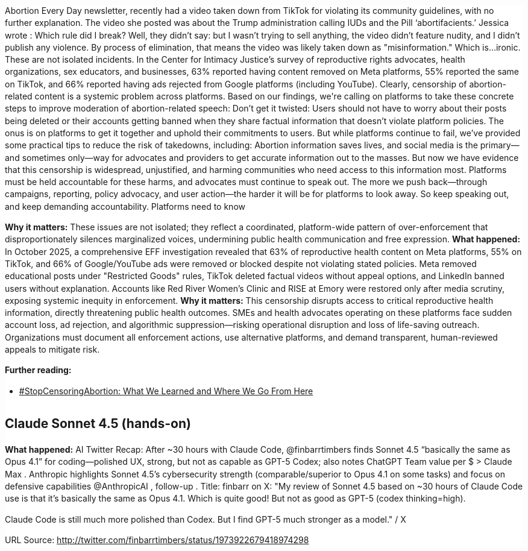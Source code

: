 Abortion Every Day newsletter, recently had a video taken down from TikTok for violating its community guidelines, with no further explanation. The video she posted was about the Trump administration calling IUDs and the Pill ‘abortifacients.’ Jessica wrote : Which rule did I break? Well, they didn’t say: but I wasn’t trying to sell anything, the video didn’t feature nudity, and I didn’t publish any violence. By process of elimination, that means the video was likely taken down as "misinformation." Which is…ironic. These are not isolated incidents. In the Center for Intimacy Justice’s survey of reproductive rights advocates, health organizations, sex educators, and businesses, 63% reported having content removed on Meta platforms, 55% reported the same on TikTok, and 66% reported having ads rejected from Google platforms (including YouTube). Clearly, censorship of abortion-related content is a systemic problem across platforms. Based on our findings, we're calling on platforms to take these concrete steps to improve moderation of abortion-related speech: Don’t get it twisted: Users should not have to worry about their posts being deleted or their accounts getting banned when they share factual information that doesn’t violate platform policies. The onus is on platforms to get it together and uphold their commitments to users. But while platforms continue to fail, we’ve provided some practical tips to reduce the risk of takedowns, including: Abortion information saves lives, and social media is the primary—and sometimes only—way for advocates and providers to get accurate information out to the masses. But now we have evidence that this censorship is widespread, unjustified, and harming communities who need access to this information most. Platforms must be held accountable for these harms, and advocates must continue to speak out. The more we push back—through campaigns, reporting, policy advocacy, and user action—the harder it will be for platforms to look away. So keep speaking out, and keep demanding accountability. Platforms need to know

**Why it matters:** These issues are not isolated; they reflect a coordinated, platform-wide pattern of over-enforcement that disproportionately silences marginalized voices, undermining public health communication and free expression. **What happened:**     In October 2025, a comprehensive EFF investigation revealed that 63% of reproductive health content on Meta platforms, 55% on TikTok, and 66% of Google/YouTube ads were removed or blocked despite not violating stated policies. Meta removed educational posts under "Restricted Goods" rules, TikTok deleted factual videos without appeal options, and LinkedIn banned users without explanation. Accounts like Red River Women’s Clinic and RISE at Emory were restored only after media scrutiny, exposing systemic inequity in enforcement. **Why it matters:**     This censorship disrupts access to critical reproductive health information, directly threatening public health outcomes. SMEs and health advocates operating on these platforms face sudden account loss, ad rejection, and algorithmic suppression—risking operational disruption and loss of life-saving outreach. Organizations must document all enforcement actions, use alternative platforms, and demand transparent, human-reviewed appeals to mitigate risk.

**Further reading:**
- [#StopCensoringAbortion: What We Learned and Where We Go From Here](https://www.eff.org/deeplinks/2025/10/stopcensoringabortion-what-we-learned-and-where-we-go-here)
## Claude Sonnet 4.5 (hands-on)

**What happened:** AI Twitter Recap: After ~30 hours with Claude Code, @finbarrtimbers finds Sonnet 4.5 “basically the same as Opus 4.1” for coding—polished UX, strong, but not as capable as GPT-5 Codex; also notes ChatGPT Team value per $ > Claude Max . Anthropic highlights Sonnet 4.5’s cybersecurity strength (comparable/superior to Opus 4.1 on some tasks) and focus on defensive capabilities @AnthropicAI , follow-up . Title: finbarr on X: "My review of Sonnet 4.5 based on ~30 hours of Claude Code use is that it’s basically the same as Opus 4.1. Which is quite good! But not as good as GPT-5 (codex thinking=high). 

Claude Code is still much more polished than Codex. But I find GPT-5 much stronger as a model." / X

URL Source: http://twitter.com/finbarrtimbers/status/1973922679418974298
